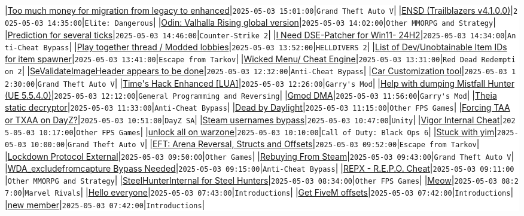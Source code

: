 |[Too much money for migration from legacy to enhanced](https://%75%6E%6B%6E%6F%77%6E%63%68%65%61%74%73.%6D%65/%66%6F%72%75%6D/grand-theft-auto-v/698793-money-migration-legacy-enhanced.html)|`2025-05-03 15:01:00`|`Grand Theft Auto V`|
|[ENSD &#40;Trailblazers v4&#46;1&#46;0&#46;0&#41;](https://%75%6E%6B%6E%6F%77%6E%63%68%65%61%74%73.%6D%65/%66%6F%72%75%6D/elite-dangerous/658785-ensd-trailblazers-v4-1-0-0-a.html)|`2025-05-03 14:35:00`|`Elite: Dangerous`|
|[Odin: Valhalla Rising global version](https://%75%6E%6B%6E%6F%77%6E%63%68%65%61%74%73.%6D%65/%66%6F%72%75%6D/other-mmorpg-and-strategy/698854-odin-valhalla-rising-global-version.html)|`2025-05-03 14:02:00`|`Other MMORPG and Strategy`|
|[Prediction for several ticks](https://%75%6E%6B%6E%6F%77%6E%63%68%65%61%74%73.%6D%65/%66%6F%72%75%6D/counter-strike-2-a/699162-prediction-ticks.html)|`2025-05-03 14:46:00`|`Counter-Strike 2`|
|[I Need DSE&#45;Patcher for Win11&#45; 24H2](https://%75%6E%6B%6E%6F%77%6E%63%68%65%61%74%73.%6D%65/%66%6F%72%75%6D/anti-cheat-bypass/683763-dse-patcher-win11-24h2.html)|`2025-05-03 14:34:00`|`Anti-Cheat Bypass`|
|[Play together thread / Modded lobbies](https://%75%6E%6B%6E%6F%77%6E%63%68%65%61%74%73.%6D%65/%66%6F%72%75%6D/helldivers-2-a/628374-play-thread-modded-lobbies.html)|`2025-05-03 13:52:00`|`HELLDIVERS 2`|
|[List of Dev/Unobtainable Item IDs for item spawner](https://%75%6E%6B%6E%6F%77%6E%63%68%65%61%74%73.%6D%65/%66%6F%72%75%6D/escape-from-tarkov/658527-list-dev-unobtainable-item-ids-item-spawner.html)|`2025-05-03 13:41:00`|`Escape from Tarkov`|
|[Wicked Menu/ Cheat Engine](https://%75%6E%6B%6E%6F%77%6E%63%68%65%61%74%73.%6D%65/%66%6F%72%75%6D/red-dead-redemption-2-a/372512-wicked-menu-cheat-engine.html)|`2025-05-03 13:31:00`|`Red Dead Redemption 2`|
|[SeValidateImageHeader appears to be done](https://%75%6E%6B%6E%6F%77%6E%63%68%65%61%74%73.%6D%65/%66%6F%72%75%6D/anti-cheat-bypass/699163-sevalidateimageheader-appears.html)|`2025-05-03 12:32:00`|`Anti-Cheat Bypass`|
|[Car Customization tool](https://%75%6E%6B%6E%6F%77%6E%63%68%65%61%74%73.%6D%65/%66%6F%72%75%6D/grand-theft-auto-v/699161-car-customization-tool.html)|`2025-05-03 12:30:00`|`Grand Theft Auto V`|
|[Time's Hack Enhanced &#91;LUA&#93;](https://%75%6E%6B%6E%6F%77%6E%63%68%65%61%74%73.%6D%65/%66%6F%72%75%6D/garry-s-mod/695933-times-hack-enhanced-lua.html)|`2025-05-03 12:26:00`|`Garry's Mod`|
|[Help with dumping Mistfall Hunter &#40;UE 5&#46;5&#46;4&#46;0&#41;](https://%75%6E%6B%6E%6F%77%6E%63%68%65%61%74%73.%6D%65/%66%6F%72%75%6D/general-programming-and-reversing/699159-help-dumping-mistfall-hunter-ue-5-5-4-0-a.html)|`2025-05-03 12:12:00`|`General Programming and Reversing`|
|[Gmod DMA](https://%75%6E%6B%6E%6F%77%6E%63%68%65%61%74%73.%6D%65/%66%6F%72%75%6D/garry-s-mod/698786-gmod-dma.html)|`2025-05-03 11:56:00`|`Garry's Mod`|
|[Theia static decryptor](https://%75%6E%6B%6E%6F%77%6E%63%68%65%61%74%73.%6D%65/%66%6F%72%75%6D/anti-cheat-bypass/696332-theia-static-decryptor.html)|`2025-05-03 11:33:00`|`Anti-Cheat Bypass`|
|[Dead by Daylight](https://%75%6E%6B%6E%6F%77%6E%63%68%65%61%74%73.%6D%65/%66%6F%72%75%6D/other-fps-games/178856-dead-daylight.html)|`2025-05-03 11:15:00`|`Other FPS Games`|
|[Forcing TAA or TXAA on DayZ?](https://%75%6E%6B%6E%6F%77%6E%63%68%65%61%74%73.%6D%65/%66%6F%72%75%6D/dayz-sa/699156-forcing-taa-txaa-dayz.html)|`2025-05-03 10:51:00`|`DayZ SA`|
|[Steam usernames bypass](https://%75%6E%6B%6E%6F%77%6E%63%68%65%61%74%73.%6D%65/%66%6F%72%75%6D/unity/697234-steam-usernames-bypass.html)|`2025-05-03 10:47:00`|`Unity`|
|[Vigor Internal Cheat](https://%75%6E%6B%6E%6F%77%6E%63%68%65%61%74%73.%6D%65/%66%6F%72%75%6D/other-fps-games/696538-vigor-internal-cheat.html)|`2025-05-03 10:17:00`|`Other FPS Games`|
|[unlock all on warzone](https://%75%6E%6B%6E%6F%77%6E%63%68%65%61%74%73.%6D%65/%66%6F%72%75%6D/call-of-duty-black-ops-6-a/698658-unlock-warzone.html)|`2025-05-03 10:10:00`|`Call of Duty: Black Ops 6`|
|[Stuck with yim](https://%75%6E%6B%6E%6F%77%6E%63%68%65%61%74%73.%6D%65/%66%6F%72%75%6D/grand-theft-auto-v/698988-stuck-yim.html)|`2025-05-03 10:00:00`|`Grand Theft Auto V`|
|[EFT: Arena Reversal, Structs and Offsets](https://%75%6E%6B%6E%6F%77%6E%63%68%65%61%74%73.%6D%65/%66%6F%72%75%6D/escape-from-tarkov/614375-eft-arena-reversal-structs-offsets.html)|`2025-05-03 09:52:00`|`Escape from Tarkov`|
|[Lockdown Protocol External](https://%75%6E%6B%6E%6F%77%6E%63%68%65%61%74%73.%6D%65/%66%6F%72%75%6D/other-games/667420-lockdown-protocol-external.html)|`2025-05-03 09:50:00`|`Other Games`|
|[Rebuying From Steam](https://%75%6E%6B%6E%6F%77%6E%63%68%65%61%74%73.%6D%65/%66%6F%72%75%6D/grand-theft-auto-v/197093-rebuying-steam.html)|`2025-05-03 09:43:00`|`Grand Theft Auto V`|
|[WDA&#95;excludefromcapture Bypass Needed](https://%75%6E%6B%6E%6F%77%6E%63%68%65%61%74%73.%6D%65/%66%6F%72%75%6D/anti-cheat-bypass/699010-wda_excludefromcapture-bypass.html)|`2025-05-03 09:15:00`|`Anti-Cheat Bypass`|
|[REPX &#45; R&#46;E&#46;P&#46;O&#46; Cheat](https://%75%6E%6B%6E%6F%77%6E%63%68%65%61%74%73.%6D%65/%66%6F%72%75%6D/other-mmorpg-and-strategy/697781-repx-cheat.html)|`2025-05-03 09:11:00`|`Other MMORPG and Strategy`|
|[SteelHunterInternal for Steel Hunters](https://%75%6E%6B%6E%6F%77%6E%63%68%65%61%74%73.%6D%65/%66%6F%72%75%6D/other-fps-games/695182-steelhunterinternal-steel-hunters.html)|`2025-05-03 08:34:00`|`Other FPS Games`|
|[Meow](https://%75%6E%6B%6E%6F%77%6E%63%68%65%61%74%73.%6D%65/%66%6F%72%75%6D/marvel-rivals/699145-meow.html)|`2025-05-03 08:27:00`|`Marvel Rivals`|
|[Hello everyone](https://%75%6E%6B%6E%6F%77%6E%63%68%65%61%74%73.%6D%65/%66%6F%72%75%6D/introductions/698644-hello.html)|`2025-05-03 07:43:00`|`Introductions`|
|[Get FiveM offsets](https://%75%6E%6B%6E%6F%77%6E%63%68%65%61%74%73.%6D%65/%66%6F%72%75%6D/introductions/698944-fivem-offsets.html)|`2025-05-03 07:42:00`|`Introductions`|
|[new member](https://%75%6E%6B%6E%6F%77%6E%63%68%65%61%74%73.%6D%65/%66%6F%72%75%6D/introductions/698737-new-member.html)|`2025-05-03 07:42:00`|`Introductions`|